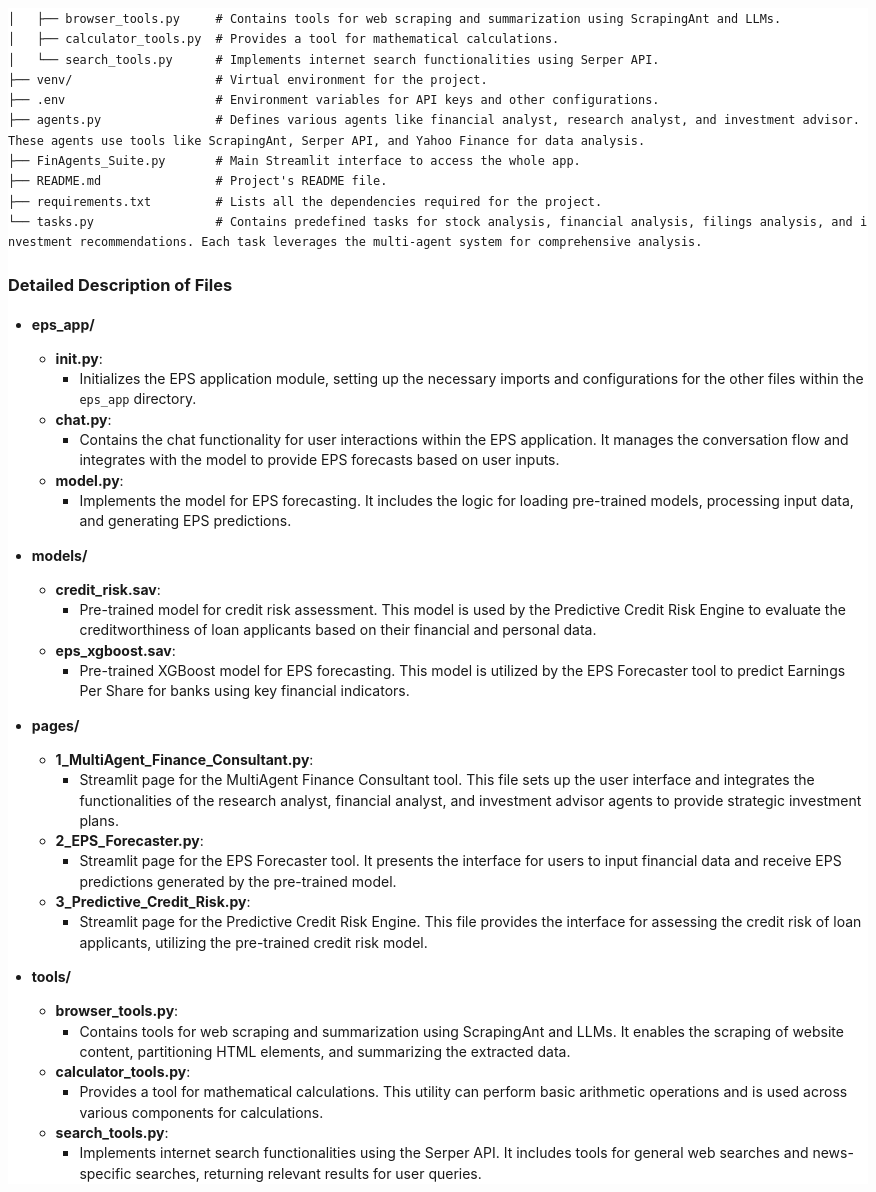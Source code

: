 ```
│   ├── browser_tools.py     # Contains tools for web scraping and summarization using ScrapingAnt and LLMs.
│   ├── calculator_tools.py  # Provides a tool for mathematical calculations.
│   └── search_tools.py      # Implements internet search functionalities using Serper API.
├── venv/                    # Virtual environment for the project.
├── .env                     # Environment variables for API keys and other configurations.
├── agents.py                # Defines various agents like financial analyst, research analyst, and investment advisor. These agents use tools like ScrapingAnt, Serper API, and Yahoo Finance for data analysis.
├── FinAgents_Suite.py       # Main Streamlit interface to access the whole app.
├── README.md                # Project's README file.
├── requirements.txt         # Lists all the dependencies required for the project.
└── tasks.py                 # Contains predefined tasks for stock analysis, financial analysis, filings analysis, and investment recommendations. Each task leverages the multi-agent system for comprehensive analysis.
```

### Detailed Description of Files

- **eps_app/**
  - **__init__.py**:
    - Initializes the EPS application module, setting up the necessary imports and configurations for the other files within the `eps_app` directory.
  - **chat.py**:
    - Contains the chat functionality for user interactions within the EPS application. It manages the conversation flow and integrates with the model to provide EPS forecasts based on user inputs.
  - **model.py**:
    - Implements the model for EPS forecasting. It includes the logic for loading pre-trained models, processing input data, and generating EPS predictions.

- **models/**
  - **credit_risk.sav**:
    - Pre-trained model for credit risk assessment. This model is used by the Predictive Credit Risk Engine to evaluate the creditworthiness of loan applicants based on their financial and personal data.
  - **eps_xgboost.sav**:
    - Pre-trained XGBoost model for EPS forecasting. This model is utilized by the EPS Forecaster tool to predict Earnings Per Share for banks using key financial indicators.

- **pages/**
  - **1_MultiAgent_Finance_Consultant.py**:
    - Streamlit page for the MultiAgent Finance Consultant tool. This file sets up the user interface and integrates the functionalities of the research analyst, financial analyst, and investment advisor agents to provide strategic investment plans.
  - **2_EPS_Forecaster.py**:
    - Streamlit page for the EPS Forecaster tool. It presents the interface for users to input financial data and receive EPS predictions generated by the pre-trained model.
  - **3_Predictive_Credit_Risk.py**:
    - Streamlit page for the Predictive Credit Risk Engine. This file provides the interface for assessing the credit risk of loan applicants, utilizing the pre-trained credit risk model.

- **tools/**
  - **browser_tools.py**:
    - Contains tools for web scraping and summarization using ScrapingAnt and LLMs. It enables the scraping of website content, partitioning HTML elements, and summarizing the extracted data.
  - **calculator_tools.py**:
    - Provides a tool for mathematical calculations. This utility can perform basic arithmetic operations and is used across various components for calculations.
  - **search_tools.py**:
    - Implements internet search functionalities using the Serper API. It includes tools for general web searches and news-specific searches, returning relevant results for user queries.
